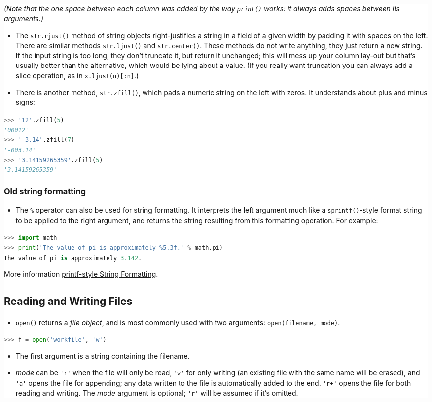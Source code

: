 _(Note that the one space between each column was added by the way [`print()`](https://docs.python.org/3/tutorial/../library/functions.html#print "print") works: it always adds spaces between its arguments.)_

- The [`str.rjust()`](https://docs.python.org/3/tutorial/../library/stdtypes.html#str.rjust "str.rjust") method of string objects right-justifies a string in a field of a given width by padding it with spaces on the left. There are similar methods [`str.ljust()`](https://docs.python.org/3/tutorial/../library/stdtypes.html#str.ljust "str.ljust") and [`str.center()`](https://docs.python.org/3/tutorial/../library/stdtypes.html#str.center "str.center"). These methods do not write anything, they just return a new string. If the input string is too long, they don’t truncate it, but return it unchanged; this will mess up your column lay-out but that’s usually better than the alternative, which would be lying about a value. (If you really want truncation you can always add a slice operation, as in `x.ljust(n)[:n]`.)

- There is another method, [`str.zfill()`](https://docs.python.org/3/tutorial/../library/stdtypes.html#str.zfill "str.zfill"), which pads a numeric string on the left with zeros. It understands about plus and minus signs:

```python
>>> '12'.zfill(5)
'00012'
>>> '-3.14'.zfill(7)
'-003.14'
>>> '3.14159265359'.zfill(5)
'3.14159265359'
```

### Old string formatting

- The `%` operator can also be used for string formatting. It interprets the left argument much like a `sprintf()`-style format string to be applied to the right argument, and returns the string resulting from this formatting operation. For example:

```python
>>> import math
>>> print('The value of pi is approximately %5.3f.' % math.pi)
The value of pi is approximately 3.142.
```

More information  [printf-style String Formatting](https://docs.python.org/3/tutorial/../library/stdtypes.html#old-string-formatting).

## Reading and Writing Files

- `open()` returns a _file object_, and is most commonly used with two arguments: `open(filename, mode)`.

```python
>>> f = open('workfile', 'w')
```

- The first argument is a string containing the filename.

- _mode_ can be `'r'` when the file will only be read, `'w'` for only writing (an existing file with the same name will be erased), and `'a'` opens the file for appending; any data written to the file is automatically added to the end. `'r+'` opens the file for both reading and writing. The _mode_ argument is optional; `'r'` will be assumed if it’s omitted.
